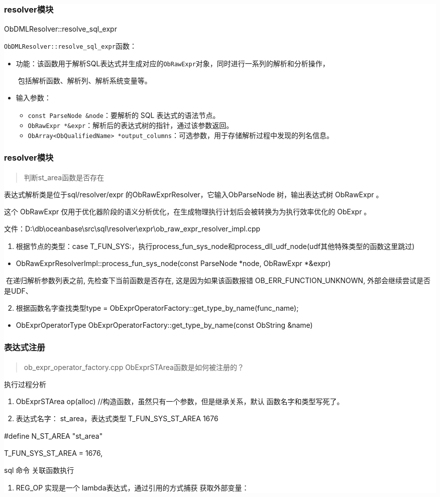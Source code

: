 

### resolver模块 

ObDMLResolver::resolve_sql_expr

`ObDMLResolver::resolve_sql_expr`函数：	

- 功能：该函数用于解析SQL表达式并生成对应的`ObRawExpr`对象，同时进行一系列的解析和分析操作，

  ​     包括解析函数、解析列、解析系统变量等。

- 输入参数：

  - `const ParseNode &node`：要解析的 SQL 表达式的语法节点。
  - `ObRawExpr *&expr`：解析后的表达式树的指针，通过该参数返回。
  - `ObArray<ObQualifiedName> *output_columns`：可选参数，用于存储解析过程中发现的列名信息。



### resolver模块 

> 判断st_area函数是否存在

表达式解析类是位于sql/resolver/expr 的ObRawExprResolver，它输入ObParseNode 树，输出表达式树 ObRawExpr 。

这个 ObRawExpr 仅用于优化器阶段的语义分析优化，在生成物理执行计划后会被转换为为执行效率优化的 ObExpr 。

文件：D:\db\oceanbase\src\sql\resolver\expr\ob_raw_expr_resolver_impl.cpp





1. 根据节点的类型：case T_FUN_SYS:，执行process_fun_sys_node和process_dll_udf_node(udf其他特殊类型的函数这里跳过)

- ObRawExprResolverImpl::process_fun_sys_node(const ParseNode *node, ObRawExpr *&expr)

​    在递归解析参数列表之前, 先检查下当前函数是否存在, 这是因为如果该函数报错          OB_ERR_FUNCTION_UNKNOWN, 外部会继续尝试是否是UDF、



2. 根据函数名字查找类型type = ObExprOperatorFactory::get_type_by_name(func_name);

- ObExprOperatorType ObExprOperatorFactory::get_type_by_name(const ObString &name)

  

### 表达式注册

> ob_expr_operator_factory.cpp  ObExprSTArea函数是如何被注册的？

执行过程分析

1. ObExprSTArea op(alloc) //构造函数，虽然只有一个参数，但是继承关系，默认 函数名字和类型写死了。



2. 表达式名字： st_area，表达式类型 T_FUN_SYS_ST_AREA 1676

\#define N_ST_AREA                           "st_area"

T_FUN_SYS_ST_AREA = 1676,

sql 命令 关联函数执行

1. REG_OP 实现是一个 lambda表达式，通过引用的方式捕获 获取外部变量：
